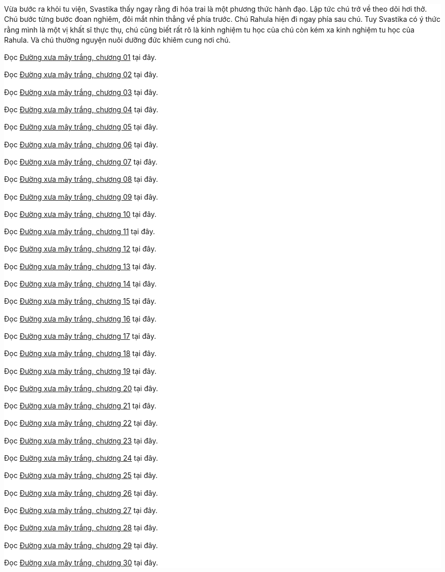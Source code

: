 Vừa bước ra khỏi tu viện, Svastika thấy ngay rằng đi hóa trai là một phương thức hành đạo. Lập tức chú trở về theo dõi hơi thở. Chú bước từng bước đoan nghiêm, đôi mắt nhìn thẳng về phía trước. Chú Rahula hiện đi ngay phía sau chú. Tuy Svastika có ý thức rằng mình là một vị khất sĩ thực thụ, chú cũng biết rất rõ là kinh nghiệm tu học của chú còn kém xa kinh nghiệm tu học của Rahula. Và chú thường nguyện nuôi dưỡng đức khiêm cung nơi chú.

Đọc [Đường xưa mây trắng, chương 01](/article/duong-xua-may-trang-chuong-01) tại đây.

Đọc [Đường xưa mây trắng, chương 02](/article/duong-xua-may-trang-chuong-02) tại đây.

Đọc [Đường xưa mây trắng, chương 03](/article/duong-xua-may-trang-chuong-03) tại đây.

Đọc [Đường xưa mây trắng, chương 04](/article/duong-xua-may-trang-chuong-04) tại đây.

Đọc [Đường xưa mây trắng, chương 05](/article/duong-xua-may-trang-chuong-05) tại đây.

Đọc [Đường xưa mây trắng, chương 06](/article/duong-xua-may-trang-chuong-06) tại đây.

Đọc [Đường xưa mây trắng, chương 07](/article/duong-xua-may-trang-chuong-07) tại đây.

Đọc [Đường xưa mây trắng, chương 08](/article/duong-xua-may-trang-chuong-08) tại đây.

Đọc [Đường xưa mây trắng, chương 09](/article/duong-xua-may-trang-chuong-09) tại đây.

Đọc [Đường xưa mây trắng, chương 10](/article/duong-xua-may-trang-chuong-10) tại đây.

Đọc [Đường xưa mây trắng, chương 11](/article/duong-xua-may-trang-chuong-11) tại đây.

Đọc [Đường xưa mây trắng, chương 12](/article/duong-xua-may-trang-chuong-12) tại đây.

Đọc [Đường xưa mây trắng, chương 13](/article/duong-xua-may-trang-chuong-13) tại đây.

Đọc [Đường xưa mây trắng, chương 14](/article/duong-xua-may-trang-chuong-14) tại đây.

Đọc [Đường xưa mây trắng, chương 15](/article/duong-xua-may-trang-chuong-15) tại đây.

Đọc [Đường xưa mây trắng, chương 16](/article/duong-xua-may-trang-chuong-16) tại đây.

Đọc [Đường xưa mây trắng, chương 17](/article/duong-xua-may-trang-chuong-17) tại đây.

Đọc [Đường xưa mây trắng, chương 18](/article/duong-xua-may-trang-chuong-18) tại đây.

Đọc [Đường xưa mây trắng, chương 19](/article/duong-xua-may-trang-chuong-19) tại đây.

Đọc [Đường xưa mây trắng, chương 20](/article/duong-xua-may-trang-chuong-20) tại đây.

Đọc [Đường xưa mây trắng, chương 21](/article/duong-xua-may-trang-chuong-21) tại đây.

Đọc [Đường xưa mây trắng, chương 22](/article/duong-xua-may-trang-chuong-22) tại đây.

Đọc [Đường xưa mây trắng, chương 23](/article/duong-xua-may-trang-chuong-23) tại đây.

Đọc [Đường xưa mây trắng, chương 24](/article/duong-xua-may-trang-chuong-24) tại đây.

Đọc [Đường xưa mây trắng, chương 25](/article/duong-xua-may-trang-chuong-25) tại đây.

Đọc [Đường xưa mây trắng, chương 26](/article/duong-xua-may-trang-chuong-26) tại đây.

Đọc [Đường xưa mây trắng, chương 27](/article/duong-xua-may-trang-chuong-27) tại đây.

Đọc [Đường xưa mây trắng, chương 28](/article/duong-xua-may-trang-chuong-28) tại đây.

Đọc [Đường xưa mây trắng, chương 29](/article/duong-xua-may-trang-chuong-29) tại đây.

Đọc [Đường xưa mây trắng, chương 30](/article/duong-xua-may-trang-chuong-30) tại đây.
